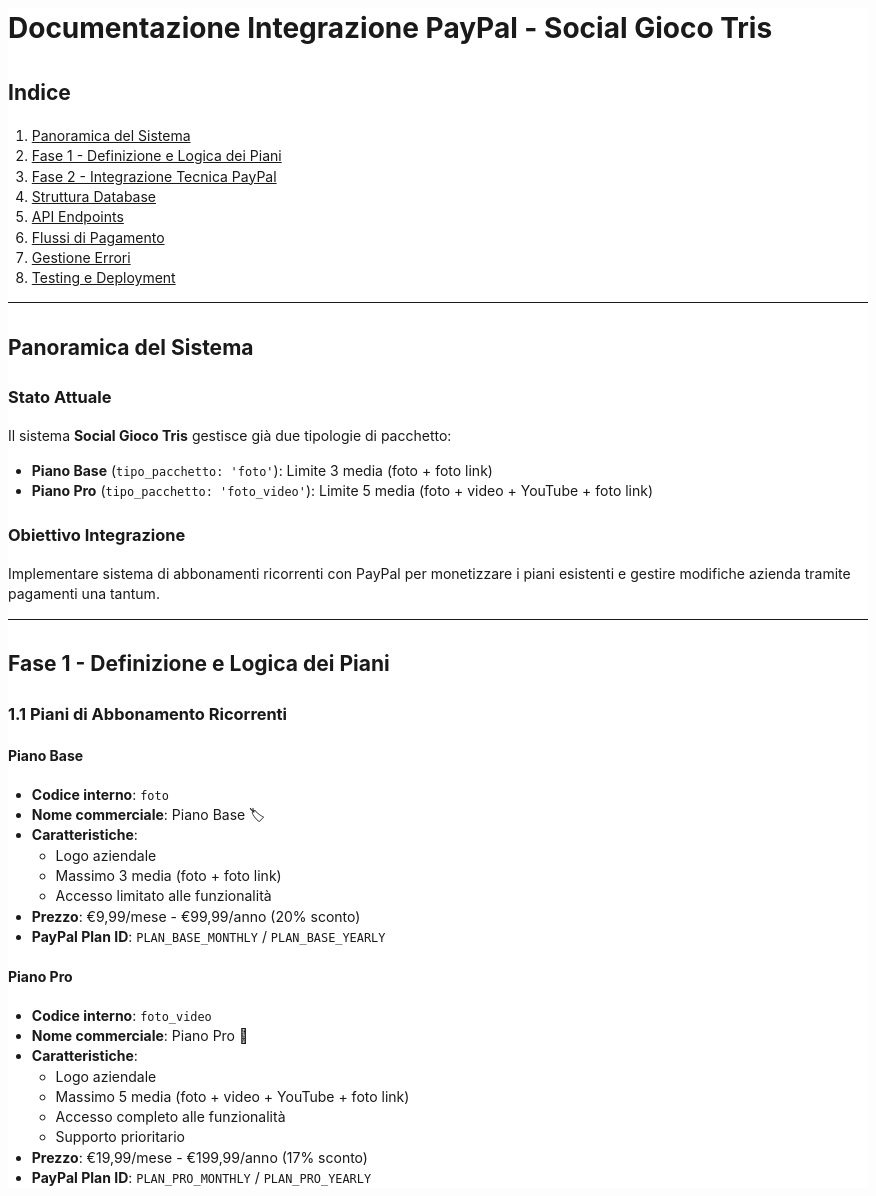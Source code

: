 # Documentazione Integrazione PayPal - Social Gioco Tris

## Indice
1. [Panoramica del Sistema](#panoramica-del-sistema)
2. [Fase 1 - Definizione e Logica dei Piani](#fase-1---definizione-e-logica-dei-piani)
3. [Fase 2 - Integrazione Tecnica PayPal](#fase-2---integrazione-tecnica-paypal)
4. [Struttura Database](#struttura-database)
5. [API Endpoints](#api-endpoints)
6. [Flussi di Pagamento](#flussi-di-pagamento)
7. [Gestione Errori](#gestione-errori)
8. [Testing e Deployment](#testing-e-deployment)

---

## Panoramica del Sistema

### Stato Attuale
Il sistema **Social Gioco Tris** gestisce già due tipologie di pacchetto:
- **Piano Base** (`tipo_pacchetto: 'foto'`): Limite 3 media (foto + foto link)
- **Piano Pro** (`tipo_pacchetto: 'foto_video'`): Limite 5 media (foto + video + YouTube + foto link)

### Obiettivo Integrazione
Implementare sistema di abbonamenti ricorrenti con PayPal per monetizzare i piani esistenti e gestire modifiche azienda tramite pagamenti una tantum.

---

## Fase 1 - Definizione e Logica dei Piani

### 1.1 Piani di Abbonamento Ricorrenti

#### Piano Base
- **Codice interno**: `foto`
- **Nome commerciale**: Piano Base 🏷️
- **Caratteristiche**:
  - Logo aziendale
  - Massimo 3 media (foto + foto link)
  - Accesso limitato alle funzionalità
- **Prezzo**: €9,99/mese - €99,99/anno (20% sconto)
- **PayPal Plan ID**: `PLAN_BASE_MONTHLY` / `PLAN_BASE_YEARLY`

#### Piano Pro
- **Codice interno**: `foto_video`
- **Nome commerciale**: Piano Pro 🌟
- **Caratteristiche**:
  - Logo aziendale
  - Massimo 5 media (foto + video + YouTube + foto link)
  - Accesso completo alle funzionalità
  - Supporto prioritario
- **Prezzo**: €19,99/mese - €199,99/anno (17% sconto)
- **PayPal Plan ID**: `PLAN_PRO_MONTHLY` / `PLAN_PRO_YEARLY`
